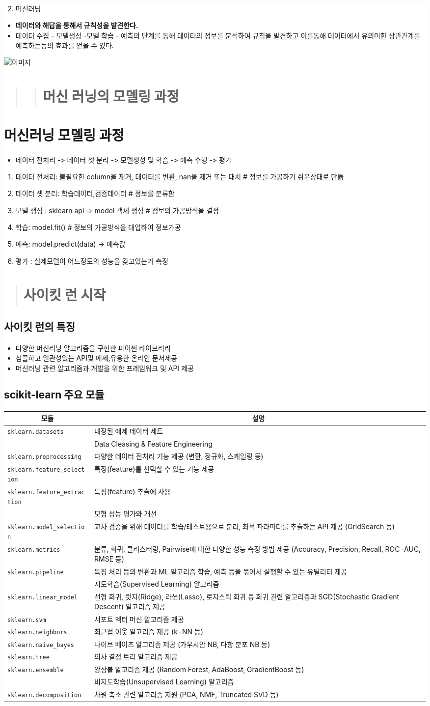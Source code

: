 2. 머신러닝
- **데이터와 해답을 통해서 규칙성을 발견한다.**
- 데이터 수집 - 모델생성 -모델 학습 - 예측의 단계를 통해 데이터의 정보를 분석하여 규칙을 발견하고 이를통해 데이터에서 유의미한 상관관계를 예측하는등의 효과를 얻을 수 있다.

![이미지](https://timetodev.co.kr/Upload/TextEditor/mlprogramming.PNG)


>> # 머신 러닝의 모델링 과정
# 머신러닝 모델링 과정

-  데이터 전처리 -> 데이터 셋 분리 -> 모델생성 및 학습 -> 예측 수행 -> 평가

 1. 데이터 전처리: 불필요한 column을 제거, 데이터를 변환, nan을 제거 또는 대치  # 정보를 가공하기 쉬운상태로 만듦

 2.  데이터 셋 분리: 학습데이터,검증데이터                                      # 정보를 분류함
 3. 모델 생성 : sklearn api -> model 객체 생성                                # 정보의 가공방식을 결정
 4.  학습: model.fit()                                                        # 정보의 가공방식을 대입하여 정보가공
 5.  예측: model.predict(data) -> 예측값                             
 6.  평가 : 실제모델이 어느정도의 성능을 갖고있는가 측정





># 사이킷 런 시작
## 사이킷 런의 특징
- 다양한 머신러닝 알고리즘을 구현한 파이썬 라이브러리
-  심플하고 일관성있는 API및 예제,유용한 온라인 문서제공
-  머신러닝 관련 알고리즘과 개발을 위한 프레임워크 및 API 제공

## scikit-learn 주요 모듈
| 모듈 | 설명 |
|------|------|
| `sklearn.datasets` | 내장된 예제 데이터 세트 |
||Data Cleasing & Feature Engineering
| `sklearn.preprocessing` | 다양한 데이터 전처리 기능 제공 (변환, 정규화, 스케일링 등) |
| `sklearn.feature_selection` | 특징(feature)를 선택할 수 있는 기능 제공 | 
| `sklearn.feature_extraction` | 특징(feature) 추출에 사용 |
||모형 성능 평가와 개선|
| `sklearn.model_selection` | 교차 검증을 위해 데이터를 학습/테스트용으로 분리, 최적 파라미터를 추출하는 API 제공 (GridSearch 등)
| `sklearn.metrics` | 분류, 회귀, 클러스터링, Pairwise에 대한 다양한 성능 측정 방법 제공 (Accuracy, Precision, Recall, ROC-AUC, RMSE 등) |
| `sklearn.pipeline` | 특징 처리 등의 변환과 ML 알고리즘 학습, 예측 등을 묶어서 실행할 수 있는 유틸리티 제공 |
||지도학습(Supervised Learning) 알고리즘|
| `sklearn.linear_model` | 선형 회귀, 릿지(Ridge), 라쏘(Lasso), 로지스틱 회귀 등 회귀 관련 알고리즘과 SGD(Stochastic Gradient Descent) 알고리즘 제공 |
| `sklearn.svm` | 서포트 벡터 머신 알고리즘 제공 |
| `sklearn.neighbors` | 최근접 이웃 알고리즘 제공 (k-NN 등)
| `sklearn.naive_bayes` | 나이브 베이즈 알고리즘 제공 (가우시안 NB, 다항 분포 NB 등) |
| `sklearn.tree` | 의사 결정 트리 알고리즘 제공 |
| `sklearn.ensemble` | 앙상블 알고리즘 제공 (Random Forest, AdaBoost, GradientBoost 등) |
||비지도학습(Unsupervised Learning) 알고리즘|
| `sklearn.decomposition` | 차원 축소 관련 알고리즘 지원 (PCA, NMF, Truncated SVD 등)